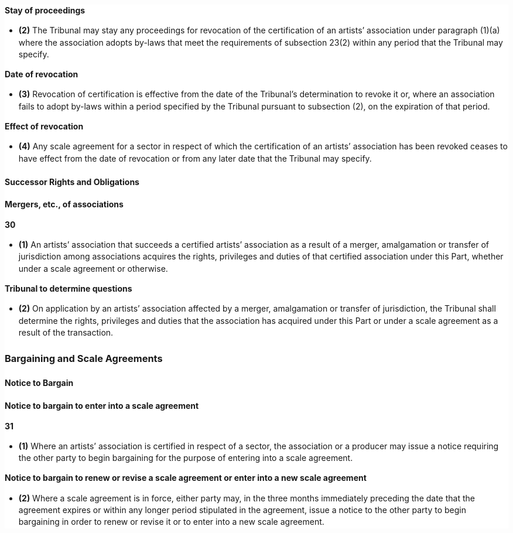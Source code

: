 **Stay of proceedings**

- **(2)** The Tribunal may stay any proceedings for revocation of the certification of an artists’ association under paragraph (1)(a) where the association adopts by-laws that meet the requirements of subsection 23(2) within any period that the Tribunal may specify.

**Date of revocation**

- **(3)** Revocation of certification is effective from the date of the Tribunal’s determination to revoke it or, where an association fails to adopt by-laws within a period specified by the Tribunal pursuant to subsection (2), on the expiration of that period.

**Effect of revocation**

- **(4)** Any scale agreement for a sector in respect of which the certification of an artists’ association has been revoked ceases to have effect from the date of revocation or from any later date that the Tribunal may specify.




#### Successor Rights and Obligations



**Mergers, etc., of associations**

**30** 

- **(1)** An artists’ association that succeeds a certified artists’ association as a result of a merger, amalgamation or transfer of jurisdiction among associations acquires the rights, privileges and duties of that certified association under this Part, whether under a scale agreement or otherwise.

**Tribunal to determine questions**

- **(2)** On application by an artists’ association affected by a merger, amalgamation or transfer of jurisdiction, the Tribunal shall determine the rights, privileges and duties that the association has acquired under this Part or under a scale agreement as a result of the transaction.




### Bargaining and Scale Agreements



#### Notice to Bargain



**Notice to bargain to enter into a scale agreement**

**31** 

- **(1)** Where an artists’ association is certified in respect of a sector, the association or a producer may issue a notice requiring the other party to begin bargaining for the purpose of entering into a scale agreement.

**Notice to bargain to renew or revise a scale agreement or enter into a new scale agreement**

- **(2)** Where a scale agreement is in force, either party may, in the three months immediately preceding the date that the agreement expires or within any longer period stipulated in the agreement, issue a notice to the other party to begin bargaining in order to renew or revise it or to enter into a new scale agreement.
